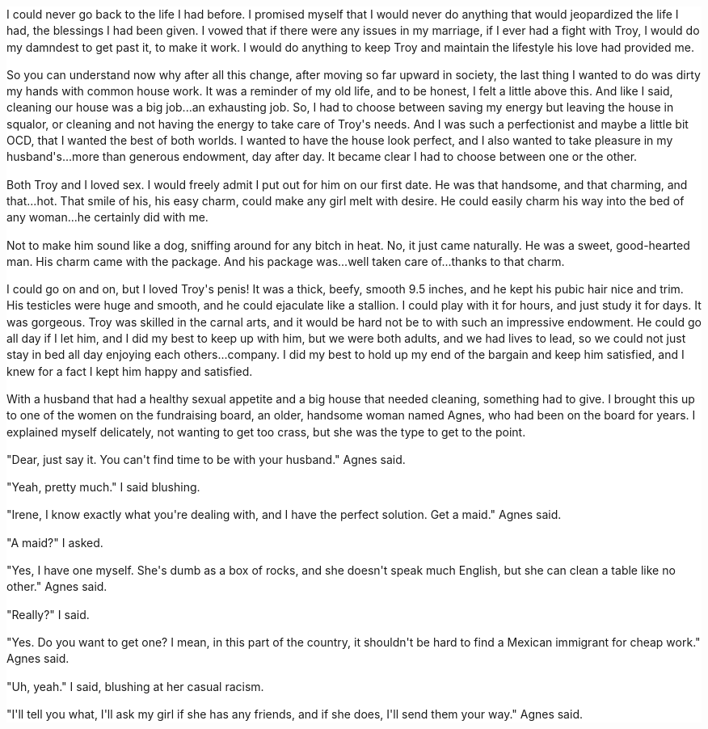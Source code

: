  I could never go back to the life I had before. I promised myself that I would never do anything that would jeopardized the life I had, the blessings I had been given. I vowed that if there were any issues in my marriage, if I ever had a fight with Troy, I would do my damndest to get past it, to make it work. I would do anything to keep Troy and maintain the lifestyle his love had provided me. 

 So you can understand now why after all this change, after moving so far upward in society, the last thing I wanted to do was dirty my hands with common house work. It was a reminder of my old life, and to be honest, I felt a little above this. And like I said, cleaning our house was a big job...an exhausting job. So, I had to choose between saving my energy but leaving the house in squalor, or cleaning and not having the energy to take care of Troy's needs. And I was such a perfectionist and maybe a little bit OCD, that I wanted the best of both worlds. I wanted to have the house look perfect, and I also wanted to take pleasure in my husband's...more than generous endowment, day after day. It became clear I had to choose between one or the other. 

 Both Troy and I loved sex. I would freely admit I put out for him on our first date. He was that handsome, and that charming, and that...hot. That smile of his, his easy charm, could make any girl melt with desire. He could easily charm his way into the bed of any woman...he certainly did with me. 

 Not to make him sound like a dog, sniffing around for any bitch in heat. No, it just came naturally. He was a sweet, good-hearted man. His charm came with the package. And his package was...well taken care of...thanks to that charm. 

 I could go on and on, but I loved Troy's penis! It was a thick, beefy, smooth 9.5 inches, and he kept his pubic hair nice and trim. His testicles were huge and smooth, and he could ejaculate like a stallion. I could play with it for hours, and just study it for days. It was gorgeous. Troy was skilled in the carnal arts, and it would be hard not be to with such an impressive endowment. He could go all day if I let him, and I did my best to keep up with him, but we were both adults, and we had lives to lead, so we could not just stay in bed all day enjoying each others...company. I did my best to hold up my end of the bargain and keep him satisfied, and I knew for a fact I kept him happy and satisfied. 

 With a husband that had a healthy sexual appetite and a big house that needed cleaning, something had to give. I brought this up to one of the women on the fundraising board, an older, handsome woman named Agnes, who had been on the board for years. I explained myself delicately, not wanting to get too crass, but she was the type to get to the point. 

 "Dear, just say it. You can't find time to be with your husband." Agnes said. 

 "Yeah, pretty much." I said blushing. 

 "Irene, I know exactly what you're dealing with, and I have the perfect solution. Get a maid." Agnes said. 

 "A maid?" I asked. 

 "Yes, I have one myself. She's dumb as a box of rocks, and she doesn't speak much English, but she can clean a table like no other." Agnes said. 

 "Really?" I said. 

 "Yes. Do you want to get one? I mean, in this part of the country, it shouldn't be hard to find a Mexican immigrant for cheap work." Agnes said. 

 "Uh, yeah." I said, blushing at her casual racism. 

 "I'll tell you what, I'll ask my girl if she has any friends, and if she does, I'll send them your way." Agnes said. 
